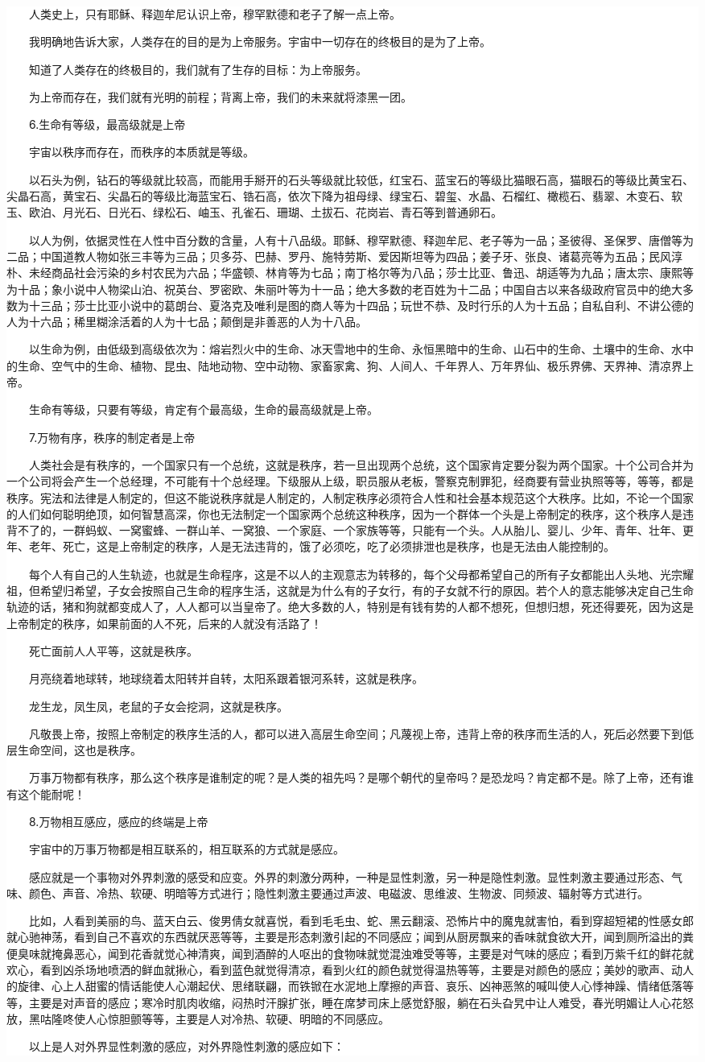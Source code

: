 　　人类史上，只有耶稣、释迦牟尼认识上帝，穆罕默德和老子了解一点上帝。

　　我明确地告诉大家，人类存在的目的是为上帝服务。宇宙中一切存在的终极目的是为了上帝。

　　知道了人类存在的终极目的，我们就有了生存的目标：为上帝服务。

　　为上帝而存在，我们就有光明的前程；背离上帝，我们的未来就将漆黑一团。


　　6.生命有等级，最高级就是上帝

　　宇宙以秩序而存在，而秩序的本质就是等级。

　　以石头为例，钻石的等级就比较高，而能用手掰开的石头等级就比较低，红宝石、蓝宝石的等级比猫眼石高，猫眼石的等级比黄宝石、尖晶石高，黄宝石、尖晶石的等级比海蓝宝石、锆石高，依次下降为祖母绿、绿宝石、碧玺、水晶、石榴红、橄榄石、翡翠、木变石、软玉、欧泊、月光石、日光石、绿松石、岫玉、孔雀石、珊瑚、土拔石、花岗岩、青石等到普通卵石。

　　以人为例，依据灵性在人性中百分数的含量，人有十八品级。耶稣、穆罕默德、释迦牟尼、老子等为一品；圣彼得、圣保罗、唐僧等为二品；中国道教人物如张三丰等为三品；贝多芬、巴赫、罗丹、施特劳斯、爱因斯坦等为四品；姜子牙、张良、诸葛亮等为五品；民风淳朴、未经商品社会污染的乡村农民为六品；华盛顿、林肯等为七品；南丁格尔等为八品；莎士比亚、鲁迅、胡适等为九品；唐太宗、康熙等为十品；象小说中人物梁山泊、祝英台、罗密欧、朱丽叶等为十一品；绝大多数的老百姓为十二品；中国自古以来各级政府官员中的绝大多数为十三品；莎士比亚小说中的葛朗台、夏洛克及唯利是图的商人等为十四品；玩世不恭、及时行乐的人为十五品；自私自利、不讲公德的人为十六品；稀里糊涂活着的人为十七品；颠倒是非善恶的人为十八品。

　　以生命为例，由低级到高级依次为：熔岩烈火中的生命、冰天雪地中的生命、永恒黑暗中的生命、山石中的生命、土壤中的生命、水中的生命、空气中的生命、植物、昆虫、陆地动物、空中动物、家畜家禽、狗、人间人、千年界人、万年界仙、极乐界佛、天界神、清凉界上帝。

　　生命有等级，只要有等级，肯定有个最高级，生命的最高级就是上帝。


　　7.万物有序，秩序的制定者是上帝

　　人类社会是有秩序的，一个国家只有一个总统，这就是秩序，若一旦出现两个总统，这个国家肯定要分裂为两个国家。十个公司合并为一个公司将会产生一个总经理，不可能有十个总经理。下级服从上级，职员服从老板，警察克制罪犯，经商要有营业执照等等，等等，都是秩序。宪法和法律是人制定的，但这不能说秩序就是人制定的，人制定秩序必须符合人性和社会基本规范这个大秩序。比如，不论一个国家的人们如何聪明绝顶，如何智慧高深，你也无法制定一个国家两个总统这种秩序，因为一个群体一个头是上帝制定的秩序，这个秩序人是违背不了的，一群蚂蚁、一窝蜜蜂、一群山羊、一窝狼、一个家庭、一个家族等等，只能有一个头。人从胎儿、婴儿、少年、青年、壮年、更年、老年、死亡，这是上帝制定的秩序，人是无法违背的，饿了必须吃，吃了必须排泄也是秩序，也是无法由人能控制的。

　　每个人有自己的人生轨迹，也就是生命程序，这是不以人的主观意志为转移的，每个父母都希望自己的所有子女都能出人头地、光宗耀祖，但希望归希望，子女会按照自己生命的程序生活，这就是为什么有的子女行，有的子女就不行的原因。若个人的意志能够决定自己生命轨迹的话，猪和狗就都变成人了，人人都可以当皇帝了。绝大多数的人，特别是有钱有势的人都不想死，但想归想，死还得要死，因为这是上帝制定的秩序，如果前面的人不死，后来的人就没有活路了！

　　死亡面前人人平等，这就是秩序。

　　月亮绕着地球转，地球绕着太阳转并自转，太阳系跟着银河系转，这就是秩序。

　　龙生龙，凤生凤，老鼠的子女会挖洞，这就是秩序。

　　凡敬畏上帝，按照上帝制定的秩序生活的人，都可以进入高层生命空间；凡蔑视上帝，违背上帝的秩序而生活的人，死后必然要下到低层生命空间，这也是秩序。

　　万事万物都有秩序，那么这个秩序是谁制定的呢？是人类的祖先吗？是哪个朝代的皇帝吗？是恐龙吗？肯定都不是。除了上帝，还有谁有这个能耐呢！


　　8.万物相互感应，感应的终端是上帝

　　宇宙中的万事万物都是相互联系的，相互联系的方式就是感应。

　　感应就是一个事物对外界刺激的感受和应变。外界的刺激分两种，一种是显性刺激，另一种是隐性刺激。显性刺激主要通过形态、气味、颜色、声音、冷热、软硬、明暗等方式进行；隐性刺激主要通过声波、电磁波、思维波、生物波、同频波、辐射等方式进行。

　　比如，人看到美丽的鸟、蓝天白云、俊男倩女就喜悦，看到毛毛虫、蛇、黑云翻滚、恐怖片中的魔鬼就害怕，看到穿超短裙的性感女郎就心驰神荡，看到自己不喜欢的东西就厌恶等等，主要是形态刺激引起的不同感应；闻到从厨房飘来的香味就食欲大开，闻到厕所溢出的粪便臭味就掩鼻恶心，闻到花香就觉心神清爽，闻到酒醉的人呕出的食物味就觉混浊难受等等，主要是对气味的感应；看到万紫千红的鲜花就欢心，看到凶杀场地喷洒的鲜血就揪心，看到蓝色就觉得清凉，看到火红的颜色就觉得温热等等，主要是对颜色的感应；美妙的歌声、动人的旋律、心上人甜蜜的情话能使人心潮起伏、思绪联翩，而铁锨在水泥地上摩擦的声音、哀乐、凶神恶煞的喊叫使人心悸神躁、情绪低落等等，主要是对声音的感应；寒冷时肌肉收缩，闷热时汗腺扩张，睡在席梦司床上感觉舒服，躺在石头旮旯中让人难受，春光明媚让人心花怒放，黑咕隆咚使人心惊胆颤等等，主要是人对冷热、软硬、明暗的不同感应。

　　以上是人对外界显性刺激的感应，对外界隐性刺激的感应如下：
